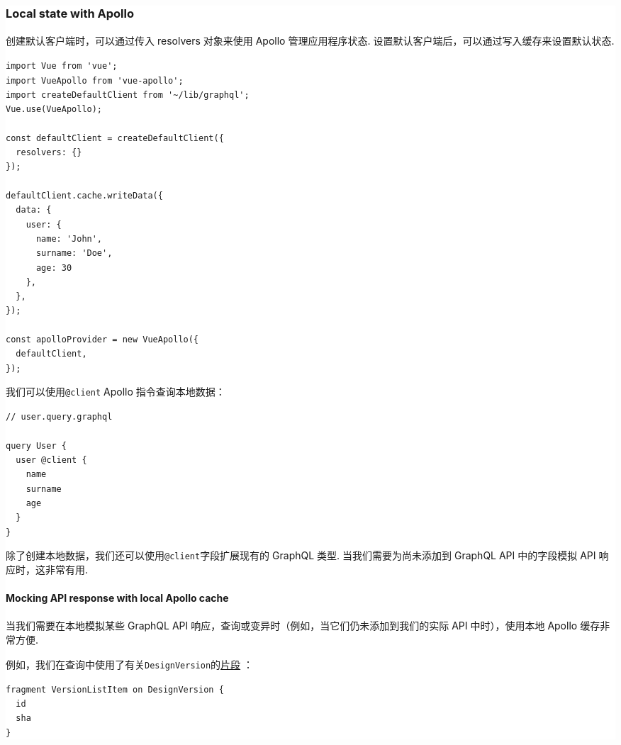 ### Local state with Apollo[](#local-state-with-apollo "Permalink")

创建默认客户端时，可以通过传入 resolvers 对象来使用 Apollo 管理应用程序状态. 设置默认客户端后，可以通过写入缓存来设置默认状态.

```
import Vue from 'vue';
import VueApollo from 'vue-apollo';
import createDefaultClient from '~/lib/graphql';
Vue.use(VueApollo);

const defaultClient = createDefaultClient({
  resolvers: {}
});

defaultClient.cache.writeData({
  data: {
    user: {
      name: 'John',
      surname: 'Doe',
      age: 30
    },
  },
});

const apolloProvider = new VueApollo({
  defaultClient,
}); 
```

我们可以使用`@client` Apollo 指令查询本地数据：

```
// user.query.graphql

query User {
  user @client {
    name
    surname
    age
  }
} 
```

除了创建本地数据，我们还可以使用`@client`字段扩展现有的 GraphQL 类型. 当我们需要为尚未添加到 GraphQL API 中的字段模拟 API 响应时，这非常有用.

#### Mocking API response with local Apollo cache[](#mocking-api-response-with-local-apollo-cache "Permalink")

当我们需要在本地模拟某些 GraphQL API 响应，查询或变异时（例如，当它们仍未添加到我们的实际 API 中时），使用本地 Apollo 缓存非常方便.

例如，我们在查询中使用了有关`DesignVersion`的[片段](#fragments) ：

```
fragment VersionListItem on DesignVersion {
  id
  sha
} 
```
